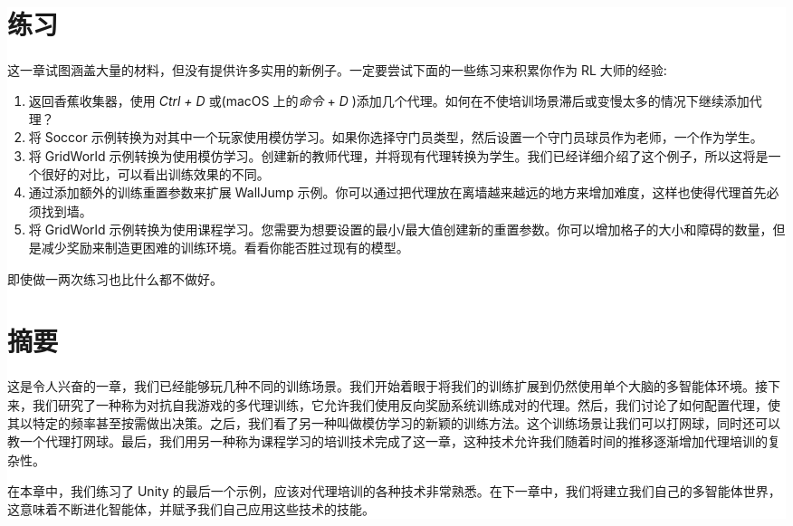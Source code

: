 <title>Exercises</title> 

# 练习

这一章试图涵盖大量的材料，但没有提供许多实用的新例子。一定要尝试下面的一些练习来积累你作为 RL 大师的经验:

1.  返回香蕉收集器，使用 *Ctrl + D* 或(macOS 上的*命令* + *D* )添加几个代理。如何在不使培训场景滞后或变慢太多的情况下继续添加代理？
2.  将 Soccor 示例转换为对其中一个玩家使用模仿学习。如果你选择守门员类型，然后设置一个守门员球员作为老师，一个作为学生。
3.  将 GridWorld 示例转换为使用模仿学习。创建新的教师代理，并将现有代理转换为学生。我们已经详细介绍了这个例子，所以这将是一个很好的对比，可以看出训练效果的不同。
4.  通过添加额外的训练重置参数来扩展 WallJump 示例。你可以通过把代理放在离墙越来越远的地方来增加难度，这样也使得代理首先必须找到墙。
5.  将 GridWorld 示例转换为使用课程学习。您需要为想要设置的最小/最大值创建新的重置参数。你可以增加格子的大小和障碍的数量，但是减少奖励来制造更困难的训练环境。看看你能否胜过现有的模型。

即使做一两次练习也比什么都不做好。

<title>Summary</title> 

# 摘要

这是令人兴奋的一章，我们已经能够玩几种不同的训练场景。我们开始着眼于将我们的训练扩展到仍然使用单个大脑的多智能体环境。接下来，我们研究了一种称为对抗自我游戏的多代理训练，它允许我们使用反向奖励系统训练成对的代理。然后，我们讨论了如何配置代理，使其以特定的频率甚至按需做出决策。之后，我们看了另一种叫做模仿学习的新颖的训练方法。这个训练场景让我们可以打网球，同时还可以教一个代理打网球。最后，我们用另一种称为课程学习的培训技术完成了这一章，这种技术允许我们随着时间的推移逐渐增加代理培训的复杂性。

在本章中，我们练习了 Unity 的最后一个示例，应该对代理培训的各种技术非常熟悉。在下一章中，我们将建立我们自己的多智能体世界，这意味着不断进化智能体，并赋予我们自己应用这些技术的技能。